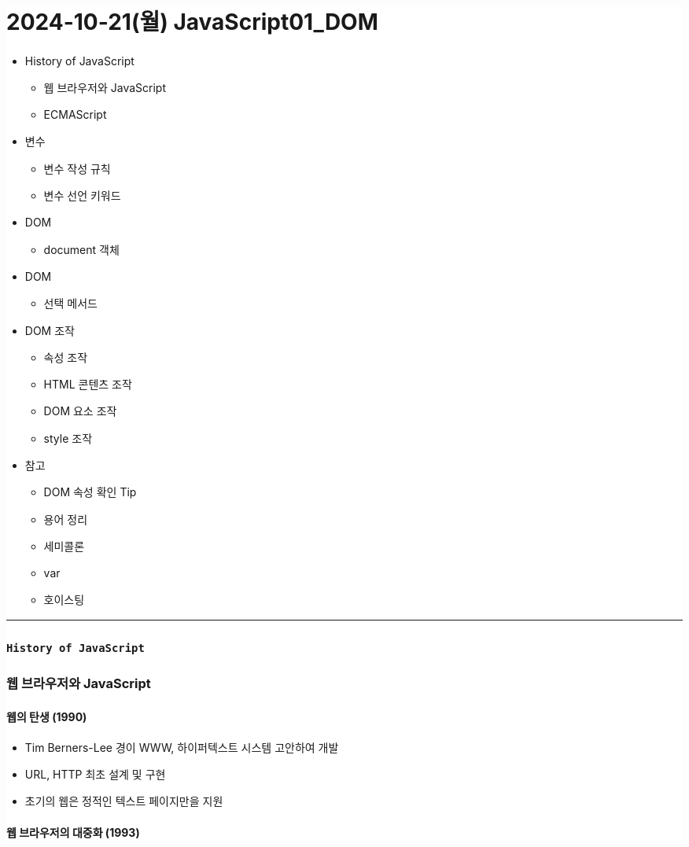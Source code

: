 # 2024-10-21(월) JavaScript01_DOM

- History of JavaScript
  
  - 웹 브라우저와 JavaScript
  
  - ECMAScript

- 변수

  - 변수 작성 규칙

  - 변수 선언 키워드

- DOM

  - document 객체

- DOM
  
  - 선택 메서드

- DOM 조작

  - 속성 조작

  - HTML 콘텐츠 조작

  - DOM 요소 조작

  - style 조작

- 참고

  - DOM 속성 확인 Tip

  - 용어 정리

  - 세미콜론

  - var

  - 호이스팅

---

### `History of JavaScript`

### 웹 브라우저와 JavaScript

#### 웹의 탄생 (1990)

  - Tim Berners-Lee 경이 WWW, 하이퍼텍스트 시스템 고안하여 개발

  - URL, HTTP 최초 설계 및 구현

  - 초기의 웹은 정적인 텍스트 페이지만을 지원


#### 웹 브라우저의 대중화 (1993)
